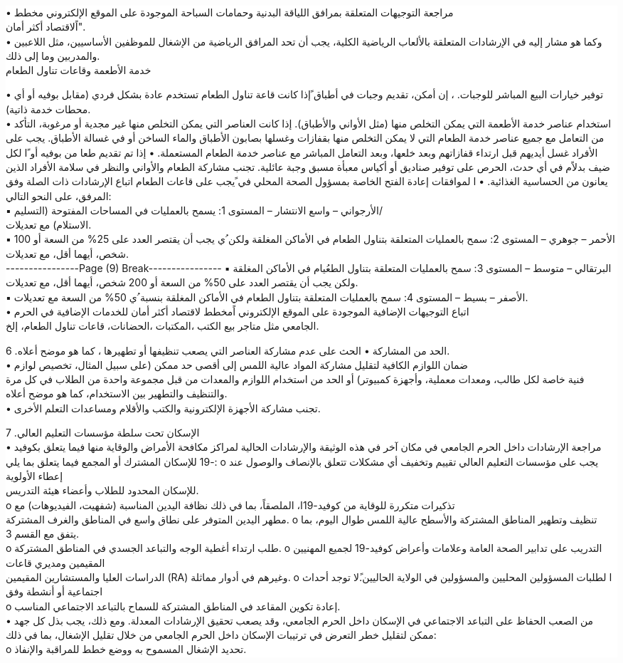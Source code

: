 • مراجعة التوجيهات المتعلقة بمرافق اللياقة البدنية وحمامات السباحة الموجودة على الموقع الإلكتروني  مخطط  
اًلاقتصاد أكثر أمان".   
• وكما هو مشار إليه في الإرشادات المتعلقة بالألعاب الرياضية الكلية، يجب أن تحد المرافق الرياضية من الإشغال 
للموظفين الأساسيين، مثل اللاعبين والمدربين وما إلى ذلك.  
   خدمة الأطعمة وقاعات تناول الطعام  
 
• توفير خيارات البيع المباشر للوجبات. ، إن أمكن، تقديم وجبات في أطباق  ًإذا كانت قاعة تناول الطعام تستخدم عادة
بشكل فردي (مقابل بوفيه أو أي محطات خدمة ذاتية).  
• استخدام عناصر خدمة الأطعمة التي يمكن التخلص منها (مثل الأواني والأطباق). إذا كانت العناصر التي يمكن 
التخلص منها غير مجدية أو مرغوبة، التأكد من التعامل مع جميع عناصر خدمة الطعام التي لا يمكن التخلص منها 
بقفازات وغسلها بصابون الأطباق والماء الساخن أو في غسالة الأطباق. يجب على الأفراد غسل أيديهم قبل ارتداء 
قفازاتهم وبعد خلعها، وبعد التعامل المباشر مع عناصر خدمة الطعام المستعملة. 
• إذا تم تقديم طعا من بوفيه أو ًا لكل ضيف بدلاًم في أي حدث، الحرص على توفير صناديق أو أكياس معبأة مسبق
وجبة عائلية. تجنب مشاركة الطعام والأواني والنظر في سلامة الأفراد الذين يعانون من الحساسية الغذائية. 
• ا لموافقات إعادة الفتح الخاصة بمسؤول الصحة المحلي في  ًيجب على قاعات الطعام اتباع الإرشادات ذات الصلة وفق
المرفق، على النحو التالي:  
▪ الأرجواني – واسع الانتشار – المستوى 1: يسمح بالعمليات في المساحات المفتوحة (التسليم/  
الاستلام) مع تعديلات.   
▪ الأحمر – جوهري – المستوى  2: سمح بالعمليات المتعلقة بتناول الطعام في الأماكن المغلقة ولكن ُي
يجب أن يقتصر العدد على 25% من السعة أو 100 شخص، أيهما أقل، مع تعديلات.  
----------------Page (9) Break----------------
▪ البرتقالي – متوسط – المستوى  3: سمح بالعمليات المتعلقة بتناول الطعُيام في الأماكن المغلقة ولكن 
يجب أن يقتصر العدد على 50% من السعة أو 200 شخص، أيهما أقل، مع تعديلات.  
▪ الأصفر – بسيط – المستوى 4:  سمح بالعمليات المتعلقة بتناول الطعام في الأماكن المغلقة بنسبة  ُي
50% من السعة مع تعديلات.  
• اتباع التوجيهات الإضافية الموجودة على الموقع الإلكتروني اًمخطط لاقتصاد أكثر أمان للخدمات الإضافية في الحرم  
الجامعي مثل متاجر بيع الكتب ،المكتبات ،الحضانات، قاعات تناول الطعام، إلخ.  
 
6 .الحد من المشاركة 
• الحث على عدم مشاركة العناصر التي يصعب تنظيفها أو تطهيرها ، كما هو موضح أعلاه.  
• ضمان اللوازم الكافية لتقليل مشاركة المواد عالية اللمس إلى أقصى حد ممكن (على سبيل المثال، تخصيص لوازم  
فنية خاصة لكل طالب، ومعدات معملية، وأجهزة كمبيوتر) أو الحد من استخدام اللوازم والمعدات من قبل مجموعة 
واحدة من الطلاب في كل مرة والتنظيف والتطهير بين الاستخدام، كما هو موضح أعلاه.  
• تجنب مشاركة الأجهزة الإلكترونية والكتب والأقلام ومساعدات التعلم الأخرى. 
 
7 .الإسكان تحت سلطة مؤسسات التعليم العالي  
• مراجعة الإرشادات داخل الحرم الجامعي في مكان آخر في هذه الوثيقة والإرشادات الحالية لمراكز مكافحة 
الأمراض والوقاية منها فيما يتعلق بكوفيد -19 للإسكان المشترك أو المجمع فيما يتعلق بما يلي: 
o يجب على مؤسسات التعليم العالي تقييم وتخفيف أي مشكلات تتعلق بالإنصاف والوصول عند إعطاء الأولوية  
للإسكان المحدود للطلاب وأعضاء هيئة التدريس.  
o تذكيرات متكررة للوقاية من كوفيد-19ا، الملصقاً، بما في ذلك نظافة اليدين المناسبة (شفهيت، الفيديوهات) مع  
مطهر اليدين المتوفر على نطاق واسع في المناطق والغرف المشتركة. 
o تنظيف وتطهير المناطق المشتركة والأسطح عالية اللمس طوال اليوم، بما يتفق مع القسم 3.  
o طلب ارتداء أغطية الوجه والتباعد الجسدي في المناطق المشتركة. 
o التدريب على تدابير الصحة العامة وعلامات وأعراض كوفيد-19 لجميع المهنيين المقيمين ومديري قاعات  
الدراسات العليا والمستشارين المقيمين (RA) وغيرهم في أدوار مماثلة. 
o ا لطلبات المسؤولين المحليين والمسؤولين في الولاية الحاليين.ًلا توجد أحداث اجتماعية أو أنشطة وفق  
o إعادة تكوين المقاعد في المناطق المشتركة للسماح بالتباعد الاجتماعي المناسب.  
• من الصعب الحفاظ على التباعد الاجتماعي في الإسكان داخل الحرم الجامعي، وقد يصعب تحقيق الإرشادات 
المعدلة. ومع ذلك، يجب بذل كل جهد ممكن لتقليل خطر التعرض في ترتيبات الإسكان داخل الحرم الجامعي من 
خلال تقليل الإشغال، بما في ذلك:  
o تحديد الإشغال المسموح به ووضع خطط للمراقبة والإنفاذ. 